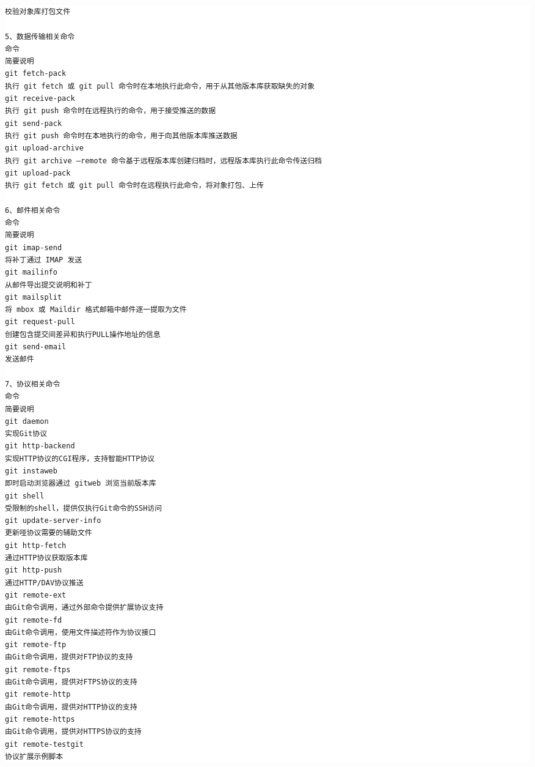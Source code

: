     校验对象库打包文件
    
    5、数据传输相关命令
    命令
    简要说明
    git fetch-pack
    执行 git fetch 或 git pull 命令时在本地执行此命令，用于从其他版本库获取缺失的对象
    git receive-pack
    执行 git push 命令时在远程执行的命令，用于接受推送的数据
    git send-pack
    执行 git push 命令时在本地执行的命令，用于向其他版本库推送数据
    git upload-archive
    执行 git archive –remote 命令基于远程版本库创建归档时，远程版本库执行此命令传送归档
    git upload-pack
    执行 git fetch 或 git pull 命令时在远程执行此命令，将对象打包、上传
    
    6、邮件相关命令
    命令
    简要说明
    git imap-send
    将补丁通过 IMAP 发送
    git mailinfo
    从邮件导出提交说明和补丁
    git mailsplit
    将 mbox 或 Maildir 格式邮箱中邮件逐一提取为文件
    git request-pull
    创建包含提交间差异和执行PULL操作地址的信息
    git send-email
    发送邮件
    
    7、协议相关命令
    命令
    简要说明
    git daemon
    实现Git协议
    git http-backend
    实现HTTP协议的CGI程序，支持智能HTTP协议
    git instaweb
    即时启动浏览器通过 gitweb 浏览当前版本库
    git shell
    受限制的shell，提供仅执行Git命令的SSH访问
    git update-server-info
    更新哑协议需要的辅助文件
    git http-fetch
    通过HTTP协议获取版本库
    git http-push
    通过HTTP/DAV协议推送
    git remote-ext
    由Git命令调用，通过外部命令提供扩展协议支持
    git remote-fd
    由Git命令调用，使用文件描述符作为协议接口
    git remote-ftp
    由Git命令调用，提供对FTP协议的支持
    git remote-ftps
    由Git命令调用，提供对FTPS协议的支持
    git remote-http
    由Git命令调用，提供对HTTP协议的支持
    git remote-https
    由Git命令调用，提供对HTTPS协议的支持
    git remote-testgit
    协议扩展示例脚本
    